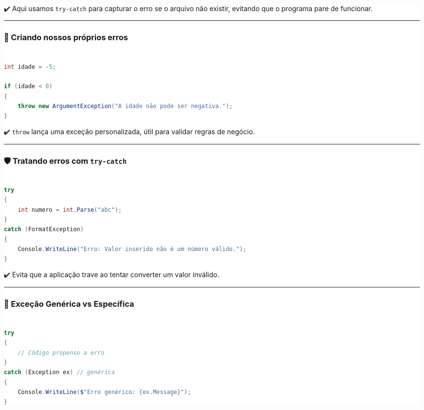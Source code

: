 ✔️ Aqui usamos `try-catch` para capturar o erro se o arquivo não existir, evitando que o programa pare de funcionar.

---

### 🚨 Criando nossos próprios erros

```csharp

int idade = -5;

if (idade < 0)
{
    throw new ArgumentException("A idade não pode ser negativa.");
}

```

✔️ `throw` lança uma exceção personalizada, útil para validar regras de negócio.

---

### 🛡️ Tratando erros com `try-catch`

```csharp

try
{
    int numero = int.Parse("abc");
}
catch (FormatException)
{
    Console.WriteLine("Erro: Valor inserido não é um número válido.");
}

```

✔️ Evita que a aplicação trave ao tentar converter um valor inválido.

---

### 🧩 Exceção Genérica vs Específica

```csharp

try
{
    // Código propenso a erro
}
catch (Exception ex) // genérica
{
    Console.WriteLine($"Erro genérico: {ex.Message}");
}

```
